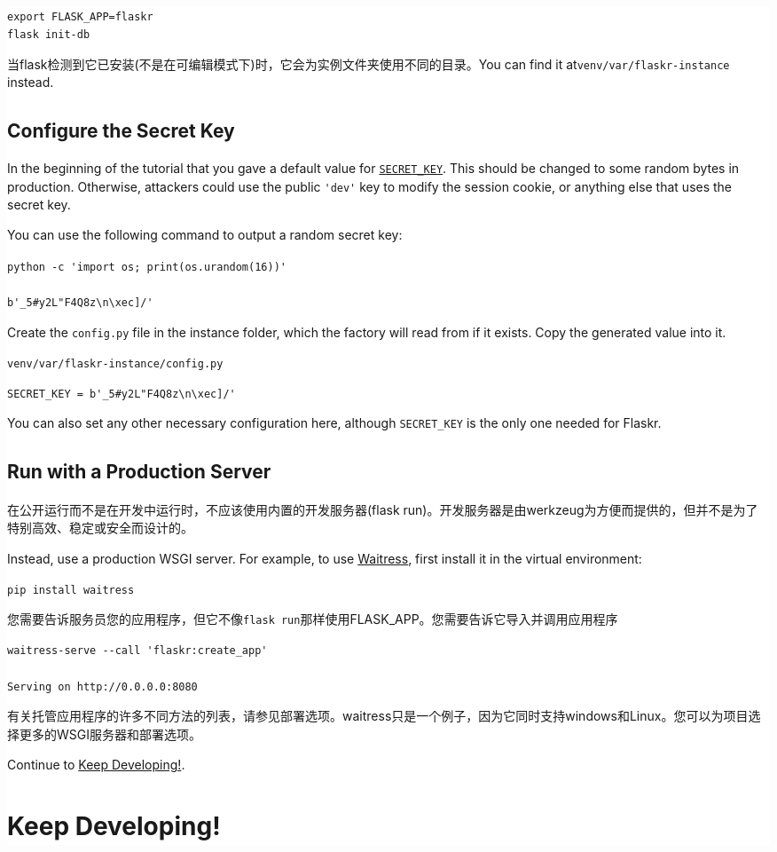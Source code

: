 ```
export FLASK_APP=flaskr
flask init-db
```

当flask检测到它已安装(不是在可编辑模式下)时，它会为实例文件夹使用不同的目录。You can find it at`venv/var/flaskr-instance` instead.

## Configure the Secret Key

In the beginning of the tutorial that you gave a default value for [`SECRET_KEY`](http://flask.pocoo.org/docs/1.0/config/#SECRET_KEY). This should be changed to some random bytes in production. Otherwise, attackers could use the public `'dev'` key to modify the session cookie, or anything else that uses the secret key.

You can use the following command to output a random secret key:

```
python -c 'import os; print(os.urandom(16))'

b'_5#y2L"F4Q8z\n\xec]/'
```

Create the `config.py` file in the instance folder, which the factory will read from if it exists. Copy the generated value into it.

`venv/var/flaskr-instance/config.py`

```
SECRET_KEY = b'_5#y2L"F4Q8z\n\xec]/'
```

You can also set any other necessary configuration here, although `SECRET_KEY` is the only one needed for Flaskr.

## Run with a Production Server

在公开运行而不是在开发中运行时，不应该使用内置的开发服务器(flask run)。开发服务器是由werkzeug为方便而提供的，但并不是为了特别高效、稳定或安全而设计的。

Instead, use a production WSGI server. For example, to use [Waitress](https://docs.pylonsproject.org/projects/waitress/), first install it in the virtual environment:

```
pip install waitress
```

您需要告诉服务员您的应用程序，但它不像`flask run`那样使用FLASK_APP。您需要告诉它导入并调用应用程序

```
waitress-serve --call 'flaskr:create_app'

Serving on http://0.0.0.0:8080
```

有关托管应用程序的许多不同方法的列表，请参见部署选项。waitress只是一个例子，因为它同时支持windows和Linux。您可以为项目选择更多的WSGI服务器和部署选项。

Continue to [Keep Developing!](http://flask.pocoo.org/docs/1.0/tutorial/next/).



# Keep Developing!
